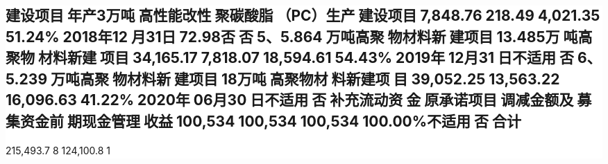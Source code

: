 建设项目
年产3万吨
高性能改性
聚碳酸脂
（PC）生产
建设项目
7,848.76
218.49
4,021.35
51.24%
2018年12
月31日
72.98否
否
5、5.864
万吨高聚
物材料新
建项目
13.485万
吨高聚物
材料新建
项目
34,165.17
7,818.07
18,594.61
54.43%
2019年
12月31
日不适用
否
6、5.239
万吨高聚
物材料新
建项目
18万吨
高聚物材
料新建项
目
39,052.25
13,563.22
16,096.63
41.22%
2020年
06月30
日不适用
否
补充流动资
金
原承诺项目
调减金额及
募集资金前
期现金管理
收益
100,534
100,534
100,534
100.00%不适用
否
合计
--
215,493.7
8
124,100.8
1